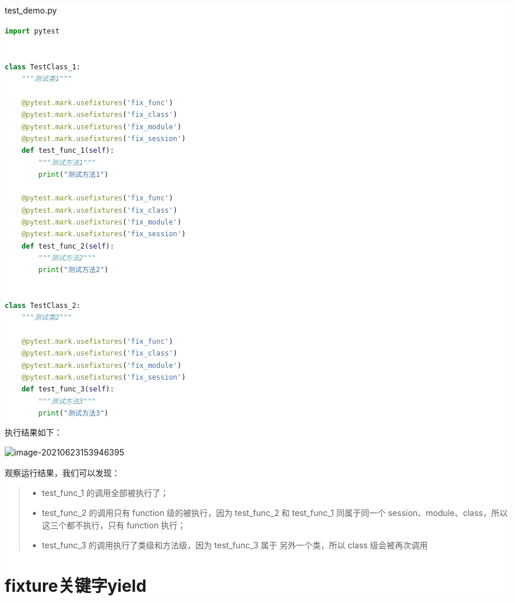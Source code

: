 test_demo.py

```python
import pytest


class TestClass_1:
    """测试类1"""

    @pytest.mark.usefixtures('fix_func')
    @pytest.mark.usefixtures('fix_class')
    @pytest.mark.usefixtures('fix_module')
    @pytest.mark.usefixtures('fix_session')
    def test_func_1(self):
        """测试方法1"""
        print("测试方法1")

    @pytest.mark.usefixtures('fix_func')
    @pytest.mark.usefixtures('fix_class')
    @pytest.mark.usefixtures('fix_module')
    @pytest.mark.usefixtures('fix_session')
    def test_func_2(self):
        """测试方法2"""
        print("测试方法2")


class TestClass_2:
    """测试类2"""

    @pytest.mark.usefixtures('fix_func')
    @pytest.mark.usefixtures('fix_class')
    @pytest.mark.usefixtures('fix_module')
    @pytest.mark.usefixtures('fix_session')
    def test_func_3(self):
        """测试方法3"""
        print("测试方法3")

```

执行结果如下：

![image-20210623153946395](https://img.rockche.cn//image-20210623153946395.png)

观察运行结果，我们可以发现：

> - test_func_1 的调用全部被执行了；
>
> - test_func_2 的调用只有 function 级的被执行，因为 test_func_2 和 test_func_1 同属于同一个 session、module、class，所以这三个都不执行，只有 function 执行；
>
> - test_func_3 的调用执行了类级和方法级，因为 test_func_3 属于 另外一个类，所以 class 级会被再次调用

# fixture关键字yield
